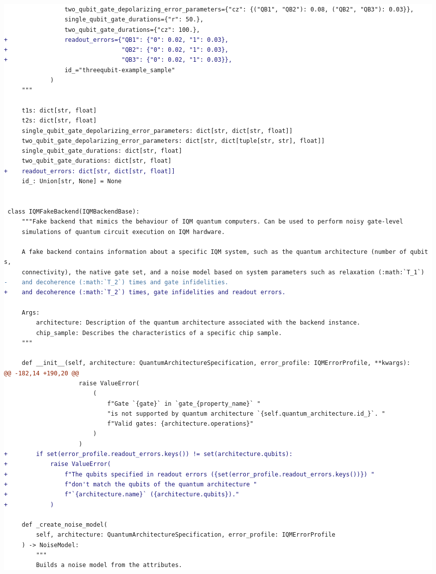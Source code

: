 ```diff
                 two_qubit_gate_depolarizing_error_parameters={"cz": {("QB1", "QB2"): 0.08, ("QB2", "QB3"): 0.03}},
                 single_qubit_gate_durations={"r": 50.},
                 two_qubit_gate_durations={"cz": 100.},
+                readout_errors={"QB1": {"0": 0.02, "1": 0.03},
+                                "QB2": {"0": 0.02, "1": 0.03},
+                                "QB3": {"0": 0.02, "1": 0.03}},
                 id_="threequbit-example_sample"
             )
     """
 
     t1s: dict[str, float]
     t2s: dict[str, float]
     single_qubit_gate_depolarizing_error_parameters: dict[str, dict[str, float]]
     two_qubit_gate_depolarizing_error_parameters: dict[str, dict[tuple[str, str], float]]
     single_qubit_gate_durations: dict[str, float]
     two_qubit_gate_durations: dict[str, float]
+    readout_errors: dict[str, dict[str, float]]
     id_: Union[str, None] = None
 
 
 class IQMFakeBackend(IQMBackendBase):
     """Fake backend that mimics the behaviour of IQM quantum computers. Can be used to perform noisy gate-level
     simulations of quantum circuit execution on IQM hardware.
 
     A fake backend contains information about a specific IQM system, such as the quantum architecture (number of qubits,
     connectivity), the native gate set, and a noise model based on system parameters such as relaxation (:math:`T_1`)
-    and decoherence (:math:`T_2`) times and gate infidelities.
+    and decoherence (:math:`T_2`) times, gate infidelities and readout errors.
 
     Args:
         architecture: Description of the quantum architecture associated with the backend instance.
         chip_sample: Describes the characteristics of a specific chip sample.
     """
 
     def __init__(self, architecture: QuantumArchitectureSpecification, error_profile: IQMErrorProfile, **kwargs):
@@ -182,14 +190,20 @@
                     raise ValueError(
                         (
                             f"Gate `{gate}` in `gate_{property_name}` "
                             "is not supported by quantum architecture `{self.quantum_architecture.id_}`. "
                             f"Valid gates: {architecture.operations}"
                         )
                     )
+        if set(error_profile.readout_errors.keys()) != set(architecture.qubits):
+            raise ValueError(
+                f"The qubits specified in readout errors ({set(error_profile.readout_errors.keys())}) "
+                f"don't match the qubits of the quantum architecture "
+                f"`{architecture.name}` ({architecture.qubits})."
+            )
 
     def _create_noise_model(
         self, architecture: QuantumArchitectureSpecification, error_profile: IQMErrorProfile
     ) -> NoiseModel:
         """
         Builds a noise model from the attributes.
```